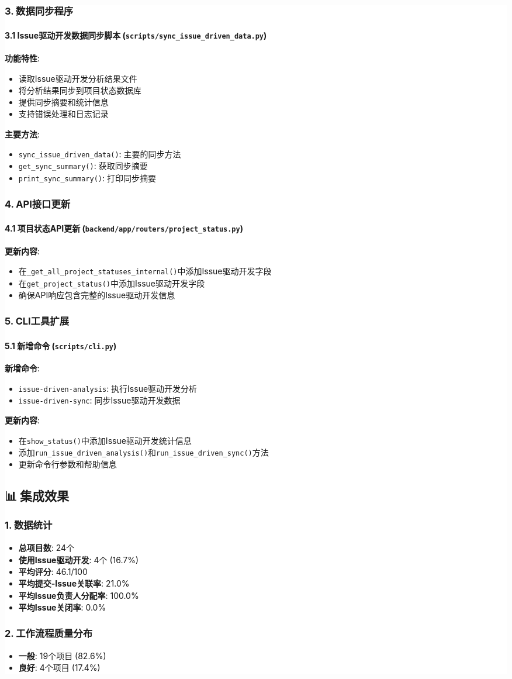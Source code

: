 ### 3. 数据同步程序

#### 3.1 Issue驱动开发数据同步脚本 (`scripts/sync_issue_driven_data.py`)
**功能特性**:
- 读取Issue驱动开发分析结果文件
- 将分析结果同步到项目状态数据库
- 提供同步摘要和统计信息
- 支持错误处理和日志记录

**主要方法**:
- `sync_issue_driven_data()`: 主要的同步方法
- `get_sync_summary()`: 获取同步摘要
- `print_sync_summary()`: 打印同步摘要

### 4. API接口更新

#### 4.1 项目状态API更新 (`backend/app/routers/project_status.py`)
**更新内容**:
- 在`_get_all_project_statuses_internal()`中添加Issue驱动开发字段
- 在`get_project_status()`中添加Issue驱动开发字段
- 确保API响应包含完整的Issue驱动开发信息

### 5. CLI工具扩展

#### 5.1 新增命令 (`scripts/cli.py`)
**新增命令**:
- `issue-driven-analysis`: 执行Issue驱动开发分析
- `issue-driven-sync`: 同步Issue驱动开发数据

**更新内容**:
- 在`show_status()`中添加Issue驱动开发统计信息
- 添加`run_issue_driven_analysis()`和`run_issue_driven_sync()`方法
- 更新命令行参数和帮助信息

## 📊 集成效果

### 1. 数据统计
- **总项目数**: 24个
- **使用Issue驱动开发**: 4个 (16.7%)
- **平均评分**: 46.1/100
- **平均提交-Issue关联率**: 21.0%
- **平均Issue负责人分配率**: 100.0%
- **平均Issue关闭率**: 0.0%

### 2. 工作流程质量分布
- **一般**: 19个项目 (82.6%)
- **良好**: 4个项目 (17.4%)
